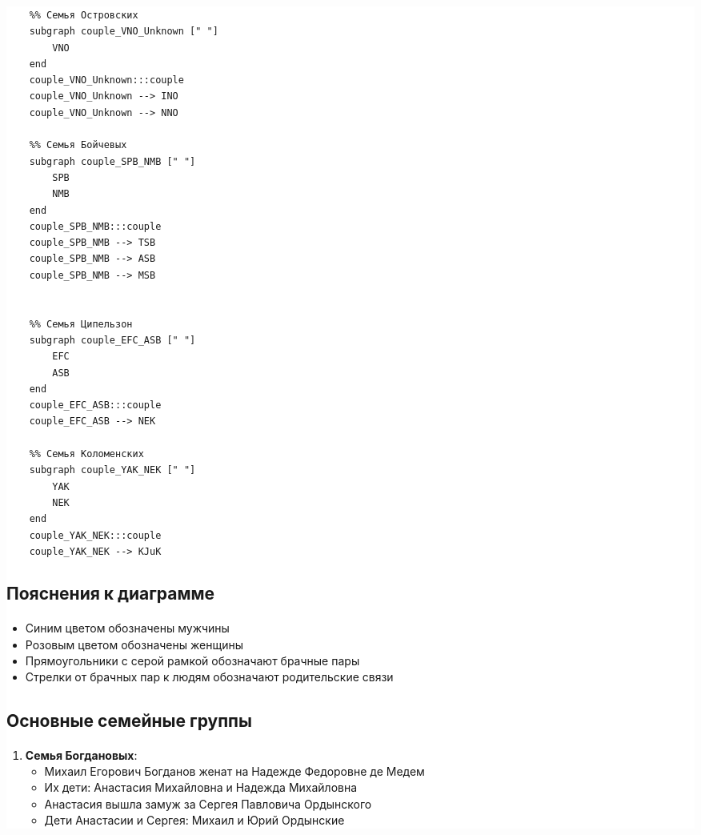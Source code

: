 ```mermaid
    %% Семья Островских
    subgraph couple_VNO_Unknown [" "]
        VNO
    end
    couple_VNO_Unknown:::couple
    couple_VNO_Unknown --> INO
    couple_VNO_Unknown --> NNO
    
    %% Семья Бойчевых
    subgraph couple_SPB_NMB [" "]
        SPB 
        NMB
    end
    couple_SPB_NMB:::couple
    couple_SPB_NMB --> TSB
    couple_SPB_NMB --> ASB
    couple_SPB_NMB --> MSB
    
    
    %% Семья Ципельзон
    subgraph couple_EFC_ASB [" "]
        EFC
        ASB
    end
    couple_EFC_ASB:::couple
    couple_EFC_ASB --> NEK
    
    %% Семья Коломенских
    subgraph couple_YAK_NEK [" "]
        YAK
        NEK
    end
    couple_YAK_NEK:::couple
    couple_YAK_NEK --> KJuK
```

## Пояснения к диаграмме

- Синим цветом обозначены мужчины
- Розовым цветом обозначены женщины
- Прямоугольники с серой рамкой обозначают брачные пары
- Стрелки от брачных пар к людям обозначают родительские связи

## Основные семейные группы

1. **Семья Богдановых**:
   - Михаил Егорович Богданов женат на Надежде Федоровне де Медем
   - Их дети: Анастасия Михайловна и Надежда Михайловна
   - Анастасия вышла замуж за Сергея Павловича Ордынского
   - Дети Анастасии и Сергея: Михаил и Юрий Ордынские
